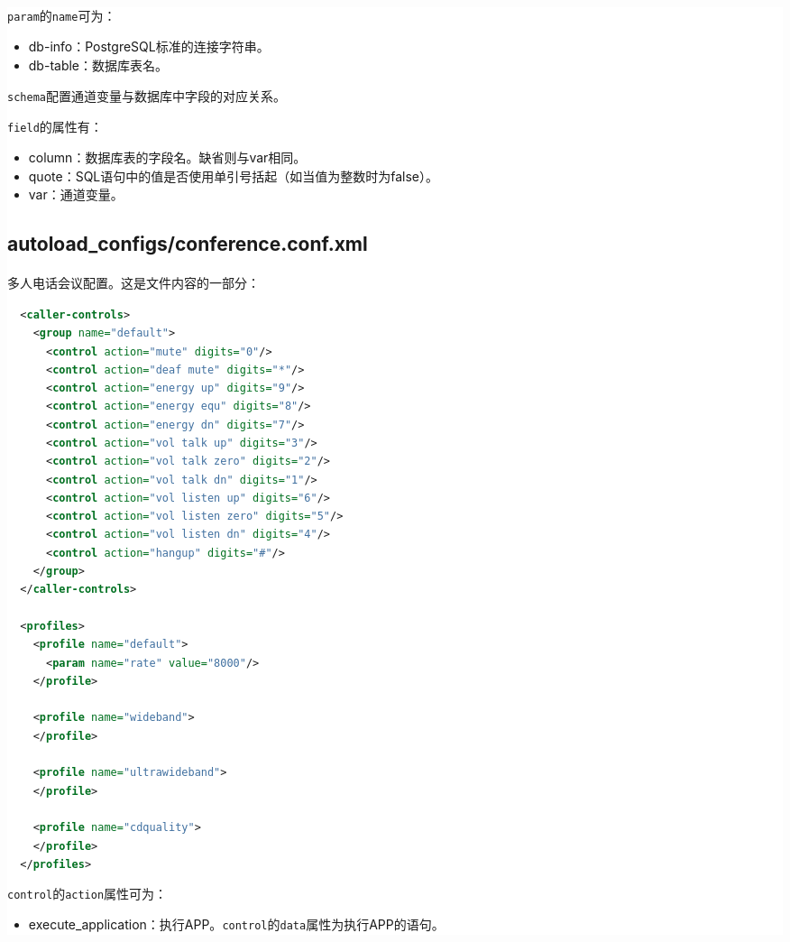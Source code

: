 `param`的`name`可为：

* db-info：PostgreSQL标准的连接字符串。
* db-table：数据库表名。

`schema`配置通道变量与数据库中字段的对应关系。

`field`的属性有：

* column：数据库表的字段名。缺省则与var相同。
* quote：SQL语句中的值是否使用单引号括起（如当值为整数时为false）。
* var：通道变量。

## autoload_configs/conference.conf.xml

多人电话会议配置。这是文件内容的一部分：

```xml
  <caller-controls>
    <group name="default">
      <control action="mute" digits="0"/>
      <control action="deaf mute" digits="*"/>
      <control action="energy up" digits="9"/>
      <control action="energy equ" digits="8"/>
      <control action="energy dn" digits="7"/>
      <control action="vol talk up" digits="3"/>
      <control action="vol talk zero" digits="2"/>
      <control action="vol talk dn" digits="1"/>
      <control action="vol listen up" digits="6"/>
      <control action="vol listen zero" digits="5"/>
      <control action="vol listen dn" digits="4"/>
      <control action="hangup" digits="#"/>
    </group>
  </caller-controls>

  <profiles>
    <profile name="default">
      <param name="rate" value="8000"/>
    </profile>

    <profile name="wideband">
    </profile>

    <profile name="ultrawideband">
    </profile>

    <profile name="cdquality">
    </profile>
  </profiles>
```

`control`的`action`属性可为：

* execute_application：执行APP。`control`的`data`属性为执行APP的语句。
